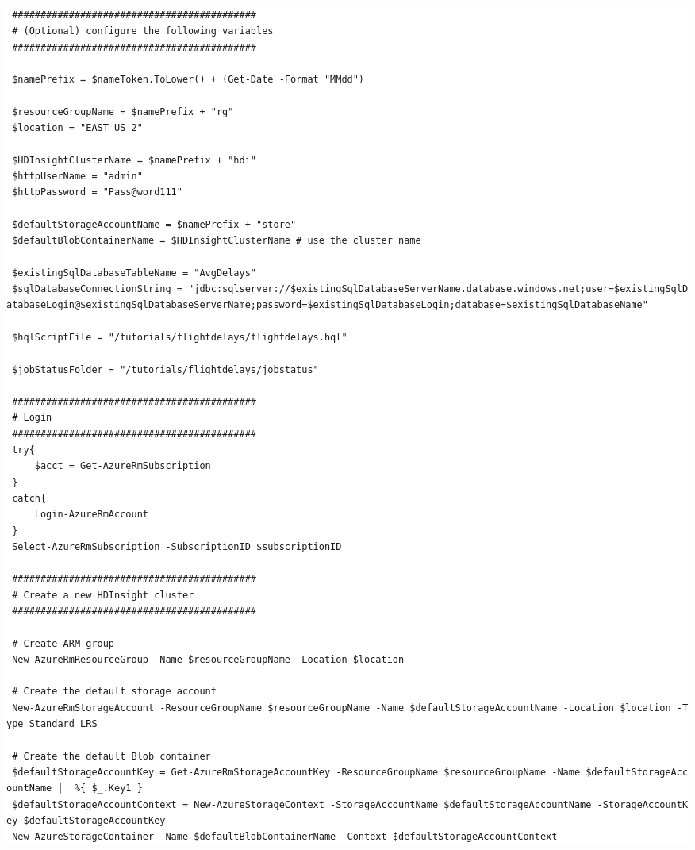      ###########################################
     # (Optional) configure the following variables
     ###########################################
    
     $namePrefix = $nameToken.ToLower() + (Get-Date -Format "MMdd")
    
     $resourceGroupName = $namePrefix + "rg"
     $location = "EAST US 2"
    
     $HDInsightClusterName = $namePrefix + "hdi"
     $httpUserName = "admin"
     $httpPassword = "Pass@word111"
    
     $defaultStorageAccountName = $namePrefix + "store"
     $defaultBlobContainerName = $HDInsightClusterName # use the cluster name
    
     $existingSqlDatabaseTableName = "AvgDelays"
     $sqlDatabaseConnectionString = "jdbc:sqlserver://$existingSqlDatabaseServerName.database.windows.net;user=$existingSqlDatabaseLogin@$existingSqlDatabaseServerName;password=$existingSqlDatabaseLogin;database=$existingSqlDatabaseName"
    
     $hqlScriptFile = "/tutorials/flightdelays/flightdelays.hql" 
    
     $jobStatusFolder = "/tutorials/flightdelays/jobstatus"
    
     ###########################################
     # Login
     ###########################################
     try{
         $acct = Get-AzureRmSubscription
     }
     catch{
         Login-AzureRmAccount
     }
     Select-AzureRmSubscription -SubscriptionID $subscriptionID
    
     ###########################################
     # Create a new HDInsight cluster
     ###########################################
    
     # Create ARM group
     New-AzureRmResourceGroup -Name $resourceGroupName -Location $location
    
     # Create the default storage account
     New-AzureRmStorageAccount -ResourceGroupName $resourceGroupName -Name $defaultStorageAccountName -Location $location -Type Standard_LRS
    
     # Create the default Blob container
     $defaultStorageAccountKey = Get-AzureRmStorageAccountKey -ResourceGroupName $resourceGroupName -Name $defaultStorageAccountName |  %{ $_.Key1 }
     $defaultStorageAccountContext = New-AzureStorageContext -StorageAccountName $defaultStorageAccountName -StorageAccountKey $defaultStorageAccountKey 
     New-AzureStorageContainer -Name $defaultBlobContainerName -Context $defaultStorageAccountContext 
    